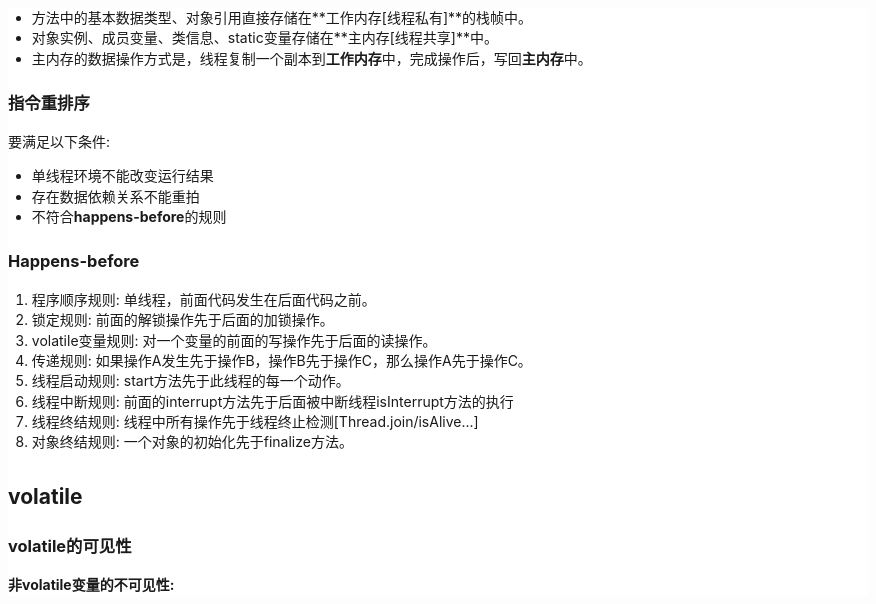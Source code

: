 * 方法中的基本数据类型、对象引用直接存储在**工作内存[线程私有]**的栈帧中。
* 对象实例、成员变量、类信息、static变量存储在**主内存[线程共享]**中。
* 主内存的数据操作方式是，线程复制一个副本到**工作内存**中，完成操作后，写回**主内存**中。

### 指令重排序

要满足以下条件:

* 单线程环境不能改变运行结果
* 存在数据依赖关系不能重拍
* 不符合**happens-before**的规则

### Happens-before

1. 程序顺序规则: 单线程，前面代码发生在后面代码之前。
2. 锁定规则: 前面的解锁操作先于后面的加锁操作。
3. volatile变量规则: 对一个变量的前面的写操作先于后面的读操作。
4. 传递规则: 如果操作A发生先于操作B，操作B先于操作C，那么操作A先于操作C。
5. 线程启动规则: start方法先于此线程的每一个动作。
6. 线程中断规则: 前面的interrupt方法先于后面被中断线程isInterrupt方法的执行
7. 线程终结规则: 线程中所有操作先于线程终止检测[Thread.join/isAlive...]
8. 对象终结规则: 一个对象的初始化先于finalize方法。



## volatile

### volatile的可见性

**非volatile变量的不可见性:**
